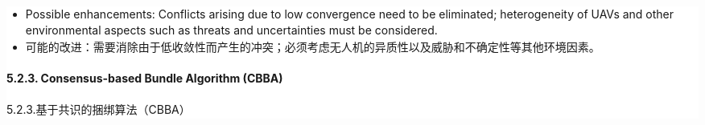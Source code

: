 - Possible enhancements: Conflicts arising due to low convergence need to be eliminated; heterogeneity of UAVs and other environmental aspects such as threats and uncertainties must be considered.
- 可能的改进：需要消除由于低收敛性而产生的冲突；必须考虑无人机的异质性以及威胁和不确定性等其他环境因素。

#### 5.2.3. Consensus-based Bundle Algorithm (CBBA)

5.2.3.基于共识的捆绑算法（CBBA）


